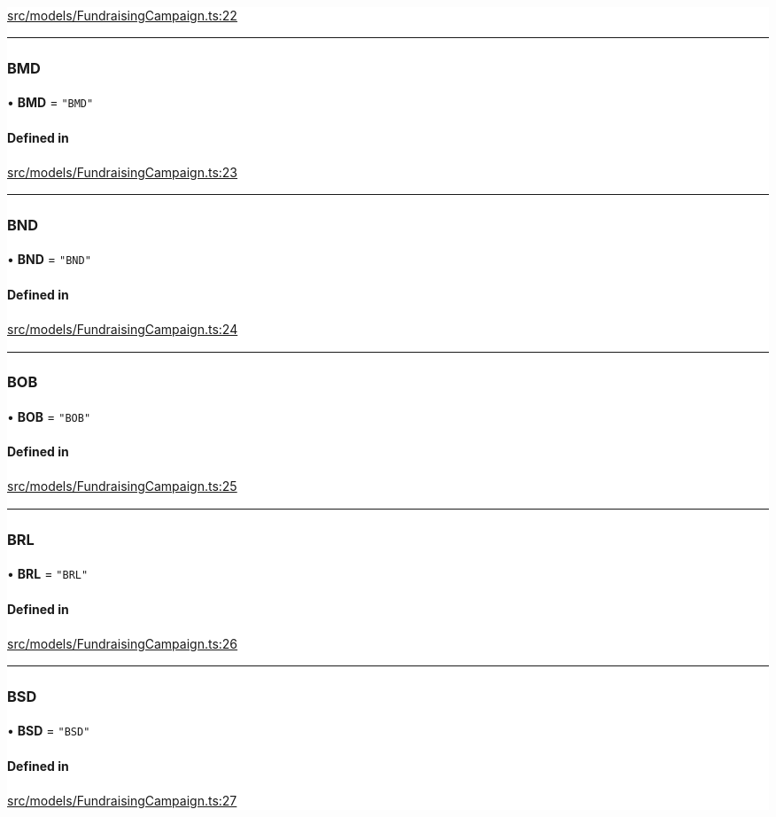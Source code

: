 [src/models/FundraisingCampaign.ts:22](https://github.com/adi790uu/talawa-api/blob/b1ec05b/src/models/FundraisingCampaign.ts#L22)

___

### BMD

• **BMD** = ``"BMD"``

#### Defined in

[src/models/FundraisingCampaign.ts:23](https://github.com/adi790uu/talawa-api/blob/b1ec05b/src/models/FundraisingCampaign.ts#L23)

___

### BND

• **BND** = ``"BND"``

#### Defined in

[src/models/FundraisingCampaign.ts:24](https://github.com/adi790uu/talawa-api/blob/b1ec05b/src/models/FundraisingCampaign.ts#L24)

___

### BOB

• **BOB** = ``"BOB"``

#### Defined in

[src/models/FundraisingCampaign.ts:25](https://github.com/adi790uu/talawa-api/blob/b1ec05b/src/models/FundraisingCampaign.ts#L25)

___

### BRL

• **BRL** = ``"BRL"``

#### Defined in

[src/models/FundraisingCampaign.ts:26](https://github.com/adi790uu/talawa-api/blob/b1ec05b/src/models/FundraisingCampaign.ts#L26)

___

### BSD

• **BSD** = ``"BSD"``

#### Defined in

[src/models/FundraisingCampaign.ts:27](https://github.com/adi790uu/talawa-api/blob/b1ec05b/src/models/FundraisingCampaign.ts#L27)
